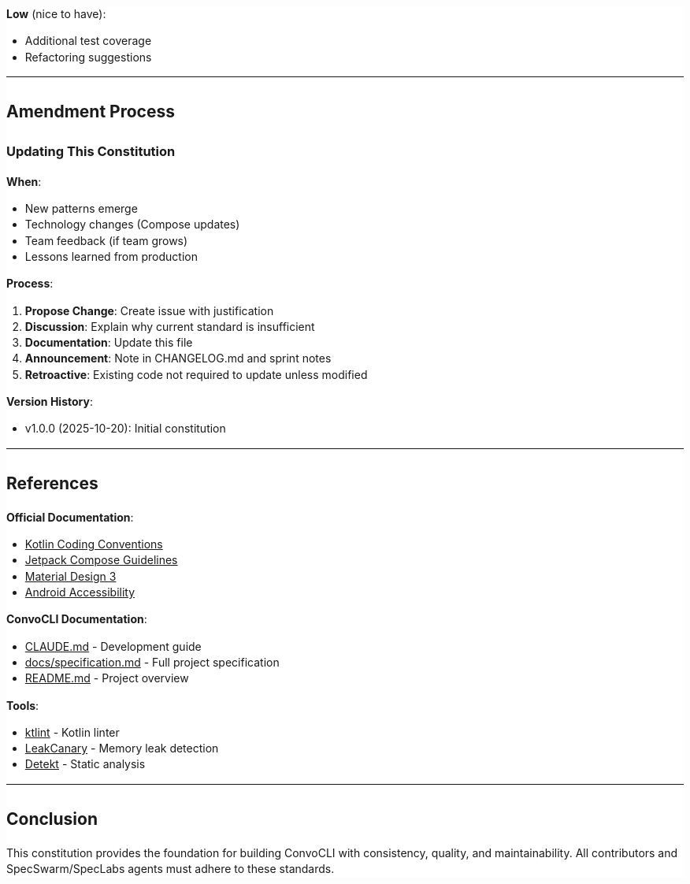**Low** (nice to have):
- Additional test coverage
- Refactoring suggestions

---

## Amendment Process

### Updating This Constitution

**When**:
- New patterns emerge
- Technology changes (Compose updates)
- Team feedback (if team grows)
- Lessons learned from production

**Process**:
1. **Propose Change**: Create issue with justification
2. **Discussion**: Explain why current standard is insufficient
3. **Documentation**: Update this file
4. **Announcement**: Note in CHANGELOG.md and sprint notes
5. **Retroactive**: Existing code not required to update unless modified

**Version History**:
- v1.0.0 (2025-10-20): Initial constitution

---

## References

**Official Documentation**:
- [Kotlin Coding Conventions](https://kotlinlang.org/docs/coding-conventions.html)
- [Jetpack Compose Guidelines](https://developer.android.com/jetpack/compose/guidelines)
- [Material Design 3](https://m3.material.io/)
- [Android Accessibility](https://developer.android.com/guide/topics/ui/accessibility)

**ConvoCLI Documentation**:
- [CLAUDE.md](/CLAUDE.md) - Development guide
- [docs/specification.md](/docs/specification.md) - Full project specification
- [README.md](/README.md) - Project overview

**Tools**:
- [ktlint](https://ktlint.github.io/) - Kotlin linter
- [LeakCanary](https://square.github.io/leakcanary/) - Memory leak detection
- [Detekt](https://detekt.dev/) - Static analysis

---

## Conclusion

This constitution provides the foundation for building ConvoCLI with consistency, quality, and maintainability. All contributors and SpecSwarm/SpecLabs agents must adhere to these standards.
